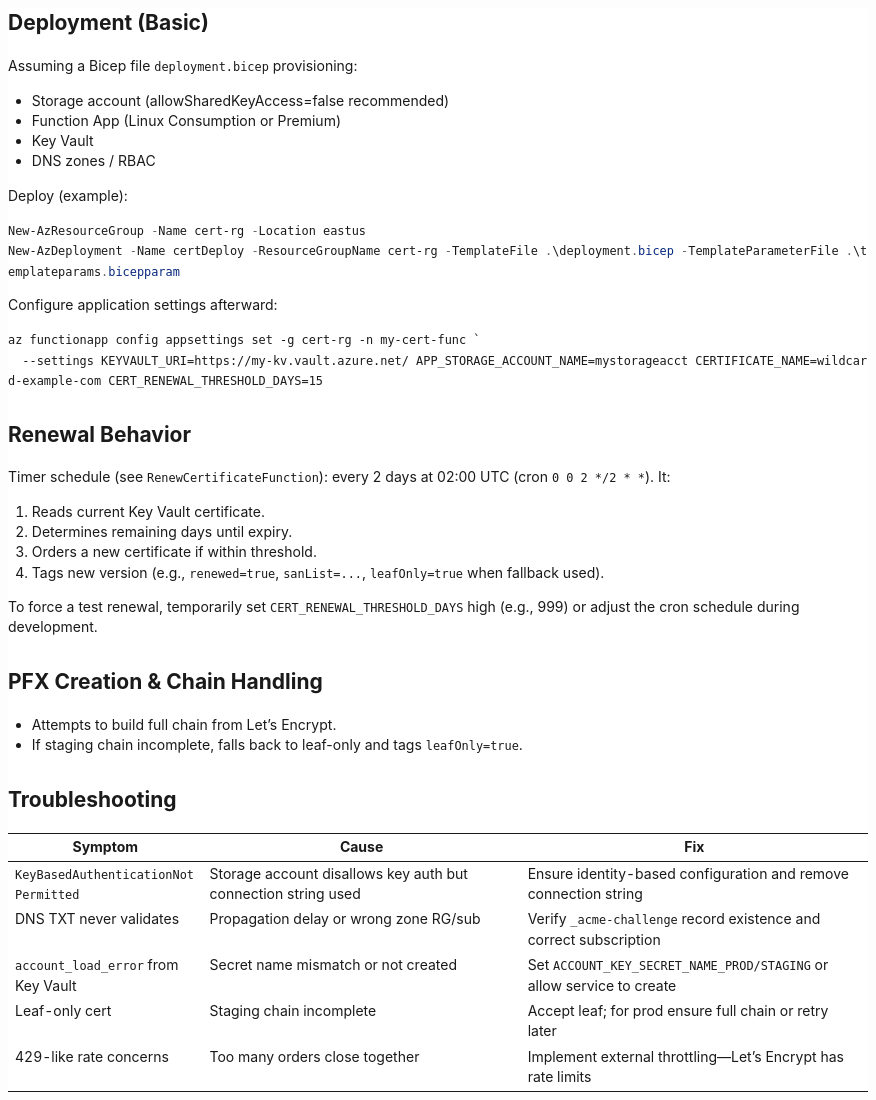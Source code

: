 ## Deployment (Basic)

Assuming a Bicep file `deployment.bicep` provisioning:

- Storage account (allowSharedKeyAccess=false recommended)
- Function App (Linux Consumption or Premium)
- Key Vault
- DNS zones / RBAC

Deploy (example):

```powershell
New-AzResourceGroup -Name cert-rg -Location eastus
New-AzDeployment -Name certDeploy -ResourceGroupName cert-rg -TemplateFile .\deployment.bicep -TemplateParameterFile .\templateparams.bicepparam
```

Configure application settings afterward:

``` Azure CLI
az functionapp config appsettings set -g cert-rg -n my-cert-func `
  --settings KEYVAULT_URI=https://my-kv.vault.azure.net/ APP_STORAGE_ACCOUNT_NAME=mystorageacct CERTIFICATE_NAME=wildcard-example-com CERT_RENEWAL_THRESHOLD_DAYS=15
```

## Renewal Behavior

Timer schedule (see `RenewCertificateFunction`): every 2 days at 02:00 UTC (cron `0 0 2 */2 * *`). It:
1. Reads current Key Vault certificate.
2. Determines remaining days until expiry.
3. Orders a new certificate if within threshold.
4. Tags new version (e.g., `renewed=true`, `sanList=...`, `leafOnly=true` when fallback used).

To force a test renewal, temporarily set `CERT_RENEWAL_THRESHOLD_DAYS` high (e.g., 999) or adjust the cron schedule during development.

## PFX Creation & Chain Handling

- Attempts to build full chain from Let’s Encrypt.
- If staging chain incomplete, falls back to leaf-only and tags `leafOnly=true`.


## Troubleshooting

| Symptom | Cause | Fix |
|---------|-------|-----|
| `KeyBasedAuthenticationNotPermitted` | Storage account disallows key auth but connection string used | Ensure identity-based configuration and remove connection string |
| DNS TXT never validates | Propagation delay or wrong zone RG/sub | Verify `_acme-challenge` record existence and correct subscription |
| `account_load_error` from Key Vault | Secret name mismatch or not created | Set `ACCOUNT_KEY_SECRET_NAME_PROD/STAGING` or allow service to create |
| Leaf-only cert | Staging chain incomplete | Accept leaf; for prod ensure full chain or retry later |
| 429-like rate concerns | Too many orders close together | Implement external throttling—Let’s Encrypt has rate limits |
